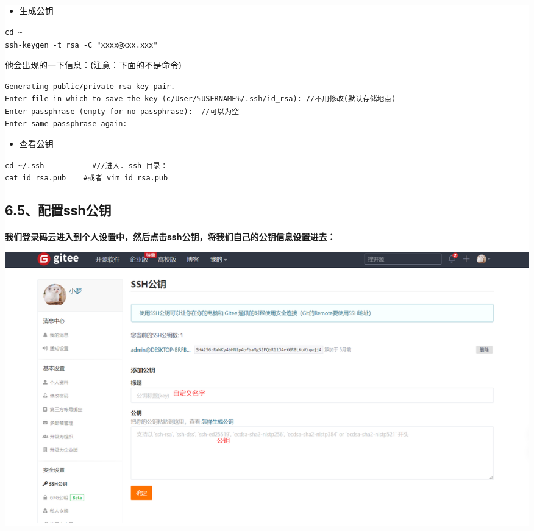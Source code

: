 

* 生成公钥



```shell
cd ~
ssh-keygen -t rsa -C "xxxx@xxx.xxx"
```



他会出现的一下信息：(注意：下面的不是命令)



```text
Generating public/private rsa key pair.
Enter file in which to save the key (c/User/%USERNAME%/.ssh/id_rsa): //不用修改(默认存储地点)
Enter passphrase (empty for no passphrase):  //可以为空
Enter same passphrase again:
```



* 查看公钥



```shell
cd ~/.ssh			#//进入. ssh 目录：
cat id_rsa.pub    #或者 vim id_rsa.pub
```



## 6.5、配置ssh公钥



**我们登录码云进入到个人设置中，然后点击ssh公钥，将我们自己的公钥信息设置进去：**



<img src="./images/image-20200919224125194.png" alt="image-20200919224125194" />
